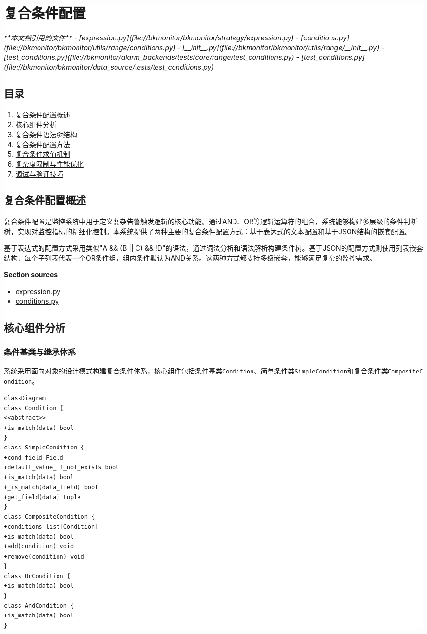 # 复合条件配置

<cite>
**本文档引用的文件**   
- [expression.py](file://bkmonitor/bkmonitor/strategy/expression.py)
- [conditions.py](file://bkmonitor/bkmonitor/utils/range/conditions.py)
- [__init__.py](file://bkmonitor/bkmonitor/utils/range/__init__.py)
- [test_conditions.py](file://bkmonitor/alarm_backends/tests/core/range/test_conditions.py)
- [test_conditions.py](file://bkmonitor/bkmonitor/data_source/tests/test_conditions.py)
</cite>

## 目录
1. [复合条件配置概述](#复合条件配置概述)
2. [核心组件分析](#核心组件分析)
3. [复合条件语法树结构](#复合条件语法树结构)
4. [复合条件配置方法](#复合条件配置方法)
5. [复合条件求值机制](#复合条件求值机制)
6. [复杂度限制与性能优化](#复杂度限制与性能优化)
7. [调试与验证技巧](#调试与验证技巧)

## 复合条件配置概述

复合条件配置是监控系统中用于定义复杂告警触发逻辑的核心功能。通过AND、OR等逻辑运算符的组合，系统能够构建多层级的条件判断树，实现对监控指标的精细化控制。本系统提供了两种主要的复合条件配置方式：基于表达式的文本配置和基于JSON结构的嵌套配置。

基于表达式的配置方式采用类似"A && (B || C) && !D"的语法，通过词法分析和语法解析构建条件树。基于JSON的配置方式则使用列表嵌套结构，每个子列表代表一个OR条件组，组内条件默认为AND关系。这两种方式都支持多级嵌套，能够满足复杂的监控需求。

**Section sources**
- [expression.py](file://bkmonitor/bkmonitor/strategy/expression.py#L1-L241)
- [conditions.py](file://bkmonitor/bkmonitor/utils/range/conditions.py#L1-L175)

## 核心组件分析

### 条件基类与继承体系

系统采用面向对象的设计模式构建复合条件体系，核心组件包括条件基类`Condition`、简单条件类`SimpleCondition`和复合条件类`CompositeCondition`。

```mermaid
classDiagram
class Condition {
<<abstract>>
+is_match(data) bool
}
class SimpleCondition {
+cond_field Field
+default_value_if_not_exists bool
+is_match(data) bool
+_is_match(data_field) bool
+get_field(data) tuple
}
class CompositeCondition {
+conditions list[Condition]
+is_match(data) bool
+add(condition) void
+remove(condition) void
}
class OrCondition {
+is_match(data) bool
}
class AndCondition {
+is_match(data) bool
}
```
